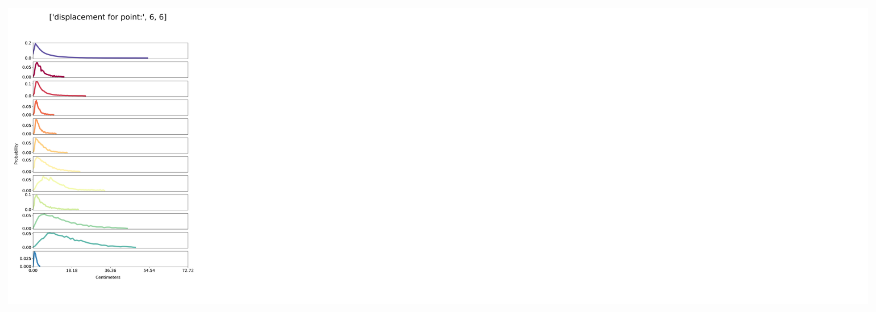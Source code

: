   <img src="https://github.com/runninghsus/bsoid_figs/blob/main/examples/pose_relationships/['displacement for point:', 6, 6]_histogram.png" width="200">

</p>

